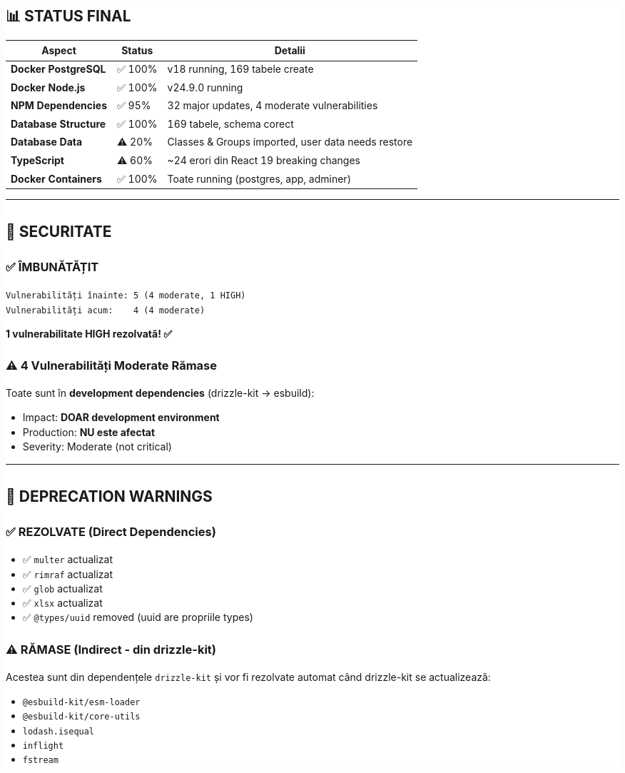 ## 📊 **STATUS FINAL**

| Aspect | Status | Detalii |
|--------|--------|---------|
| **Docker PostgreSQL** | ✅ 100% | v18 running, 169 tabele create |
| **Docker Node.js** | ✅ 100% | v24.9.0 running |
| **NPM Dependencies** | ✅ 95% | 32 major updates, 4 moderate vulnerabilities |
| **Database Structure** | ✅ 100% | 169 tabele, schema corect |
| **Database Data** | ⚠️ 20% | Classes & Groups imported, user data needs restore |
| **TypeScript** | ⚠️ 60% | ~24 erori din React 19 breaking changes |
| **Docker Containers** | ✅ 100% | Toate running (postgres, app, adminer) |

---

## 🔐 **SECURITATE**

### ✅ **ÎMBUNĂTĂȚIT**
```
Vulnerabilități înainte: 5 (4 moderate, 1 HIGH)
Vulnerabilități acum:    4 (4 moderate)
```

**1 vulnerabilitate HIGH rezolvată! ✅**

### ⚠️ **4 Vulnerabilități Moderate Rămase**
Toate sunt în **development dependencies** (drizzle-kit → esbuild):
- Impact: **DOAR development environment**
- Production: **NU este afectat**
- Severity: Moderate (not critical)

---

## 📝 **DEPRECATION WARNINGS**

### ✅ **REZOLVATE (Direct Dependencies)**
- ✅ `multer` actualizat
- ✅ `rimraf` actualizat  
- ✅ `glob` actualizat
- ✅ `xlsx` actualizat
- ✅ `@types/uuid` removed (uuid are propriile types)

### ⚠️ **RĂMASE (Indirect - din drizzle-kit)**
Acestea sunt din dependențele `drizzle-kit` și vor fi rezolvate automat când drizzle-kit se actualizează:
- `@esbuild-kit/esm-loader`
- `@esbuild-kit/core-utils`
- `lodash.isequal`
- `inflight`
- `fstream`
